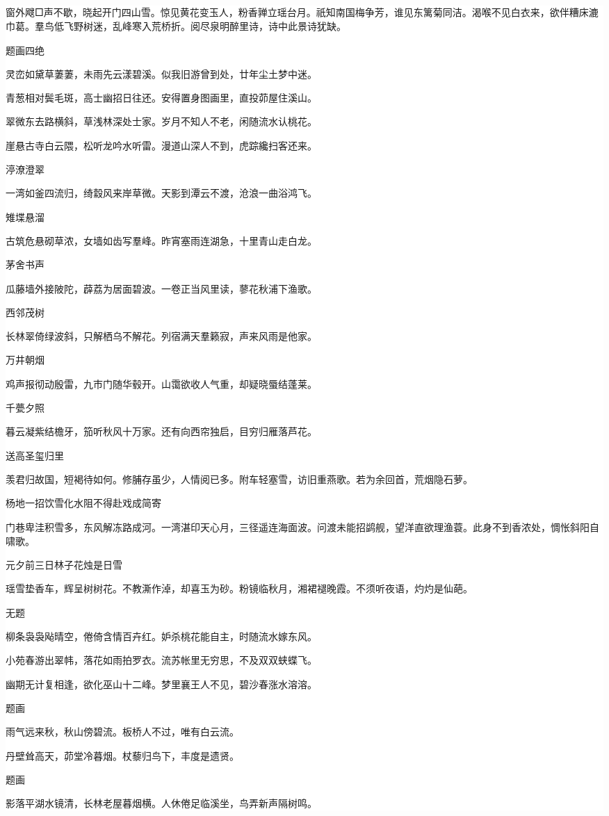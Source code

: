 窗外飕□声不歇，晓起开门四山雪。惊见黄花变玉人，粉香亸立瑶台月。祇知南国梅争芳，谁见东篱菊同洁。渴喉不见白衣来，欲伴糟床漉巾葛。羣鸟低飞野树迷，乱峰寒入荒桥折。阅尽泉明醉里诗，诗中此景诗犹缺。  

题画四绝  

灵峦如黛草萋萋，未雨先云漾碧溪。似我旧游曾到处，廿年尘土梦中迷。  

青葱相对鬓毛斑，高士幽招日往还。安得置身图画里，直投茆屋住溪山。  

翠微东去路横斜，草浅林深处士家。岁月不知人不老，闲随流水认桃花。  

崖悬古寺白云隈，松听龙吟水听雷。漫道山深人不到，虎踪纔扫客还来。  

渟潦澄翠  

一湾如釜四流归，绮縠风来岸草微。天影到潭云不渡，沧浪一曲浴鸿飞。  

雉堞悬溜  

古筑危悬砌草浓，女墙如齿写羣峰。昨宵塞雨连湖急，十里青山走白龙。  

茅舍书声  

瓜藤墙外接陂陀，薜荔为居面碧波。一卷正当风里读，蓼花秋浦下渔歌。  

西邻茂树  

长林翠倚绿波斜，只解栖乌不解花。列宿满天羣籁寂，声来风雨是他家。  

万井朝烟  

鸡声报彻动殷雷，九巿门随华毂开。山霭欲收人气重，却疑晓蜃结蓬莱。  

千甍夕照  

暮云凝紫结檐牙，笳听秋风十万家。还有向西帘独启，目穷归雁落芦花。  

送高圣玺归里  

羡君归故国，短褐待如何。修脯存虽少，人情阅已多。附车轻塞雪，访旧重燕歌。若为余回首，荒烟隐石萝。  

杨地一招饮雪化水阻不得赴戏成简寄  

门巷卑洼积雪多，东风解冻路成河。一湾湛印天心月，三径遥连海面波。问渡未能招鹢舰，望洋直欲理渔蓑。此身不到香浓处，惆怅斜阳自啸歌。  

元夕前三日林子花烛是日雪  

瑶雪垫香车，辉呈树树花。不教澌作淖，却喜玉为砂。粉镜临秋月，湘裙褪晚霞。不须听夜语，灼灼是仙葩。  

无题  

柳条袅袅飐晴空，倦倚含情百卉红。妒杀桃花能自主，时随流水嫁东风。  

小苑春游出翠帏，落花如雨拍罗衣。流苏帐里无穷思，不及双双蛱蝶飞。  

幽期无计复相逢，欲化巫山十二峰。梦里襄王人不见，碧沙春涨水溶溶。  

题画  

雨气远来秋，秋山傍碧流。板桥人不过，唯有白云流。  

丹壁耸高天，茆堂冷暮烟。杖藜归鸟下，丰度是遗贤。  

题画  

影落平湖水镜清，长林老屋暮烟横。人休倦足临溪坐，鸟弄新声隔树鸣。  
